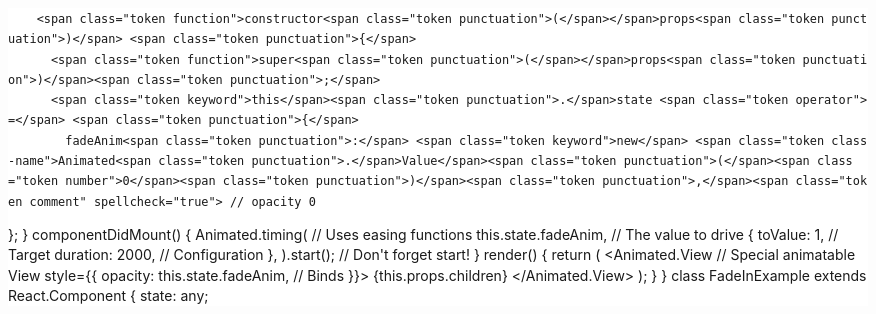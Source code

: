         <span class="token function">constructor<span class="token punctuation">(</span></span>props<span class="token punctuation">)</span> <span class="token punctuation">{</span>
          <span class="token function">super<span class="token punctuation">(</span></span>props<span class="token punctuation">)</span><span class="token punctuation">;</span>
          <span class="token keyword">this</span><span class="token punctuation">.</span>state <span class="token operator">=</span> <span class="token punctuation">{</span>
            fadeAnim<span class="token punctuation">:</span> <span class="token keyword">new</span> <span class="token class-name">Animated<span class="token punctuation">.</span>Value</span><span class="token punctuation">(</span><span class="token number">0</span><span class="token punctuation">)</span><span class="token punctuation">,</span><span class="token comment" spellcheck="true"> // opacity 0
</span>          <span class="token punctuation">}</span><span class="token punctuation">;</span>
        <span class="token punctuation">}</span>
        <span class="token function">componentDidMount<span class="token punctuation">(</span></span><span class="token punctuation">)</span> <span class="token punctuation">{</span>
          Animated<span class="token punctuation">.</span><span class="token function">timing<span class="token punctuation">(</span></span>      <span class="token comment" spellcheck="true"> // Uses easing functions
</span>            <span class="token keyword">this</span><span class="token punctuation">.</span>state<span class="token punctuation">.</span>fadeAnim<span class="token punctuation">,</span><span class="token comment" spellcheck="true"> // The value to drive
</span>            <span class="token punctuation">{</span>
              toValue<span class="token punctuation">:</span> <span class="token number">1</span><span class="token punctuation">,</span>       <span class="token comment" spellcheck="true"> // Target
</span>              duration<span class="token punctuation">:</span> <span class="token number">2000</span><span class="token punctuation">,</span>   <span class="token comment" spellcheck="true"> // Configuration
</span>            <span class="token punctuation">}</span><span class="token punctuation">,</span>
          <span class="token punctuation">)</span><span class="token punctuation">.</span><span class="token function">start<span class="token punctuation">(</span></span><span class="token punctuation">)</span><span class="token punctuation">;</span>            <span class="token comment" spellcheck="true"> // Don't forget start!
</span>        <span class="token punctuation">}</span>
        <span class="token function">render<span class="token punctuation">(</span></span><span class="token punctuation">)</span> <span class="token punctuation">{</span>
          <span class="token keyword">return</span> <span class="token punctuation">(</span>
            &lt;Animated<span class="token punctuation">.</span>View  <span class="token comment" spellcheck="true"> // Special animatable View
</span>              style<span class="token operator">=</span><span class="token punctuation">{</span><span class="token punctuation">{</span>
                opacity<span class="token punctuation">:</span> <span class="token keyword">this</span><span class="token punctuation">.</span>state<span class="token punctuation">.</span>fadeAnim<span class="token punctuation">,</span> <span class="token comment" spellcheck="true"> // Binds
</span>              <span class="token punctuation">}</span><span class="token punctuation">}</span><span class="token operator">&gt;</span>
              <span class="token punctuation">{</span><span class="token keyword">this</span><span class="token punctuation">.</span>props<span class="token punctuation">.</span>children<span class="token punctuation">}</span>
            &lt;<span class="token operator">/</span>Animated<span class="token punctuation">.</span>View<span class="token operator">&gt;</span>
          <span class="token punctuation">)</span><span class="token punctuation">;</span>
        <span class="token punctuation">}</span>
      <span class="token punctuation">}</span>
      class <span class="token class-name">FadeInExample</span> extends <span class="token class-name">React<span class="token punctuation">.</span>Component</span> <span class="token punctuation">{</span>
        state<span class="token punctuation">:</span> any<span class="token punctuation">;</span>

